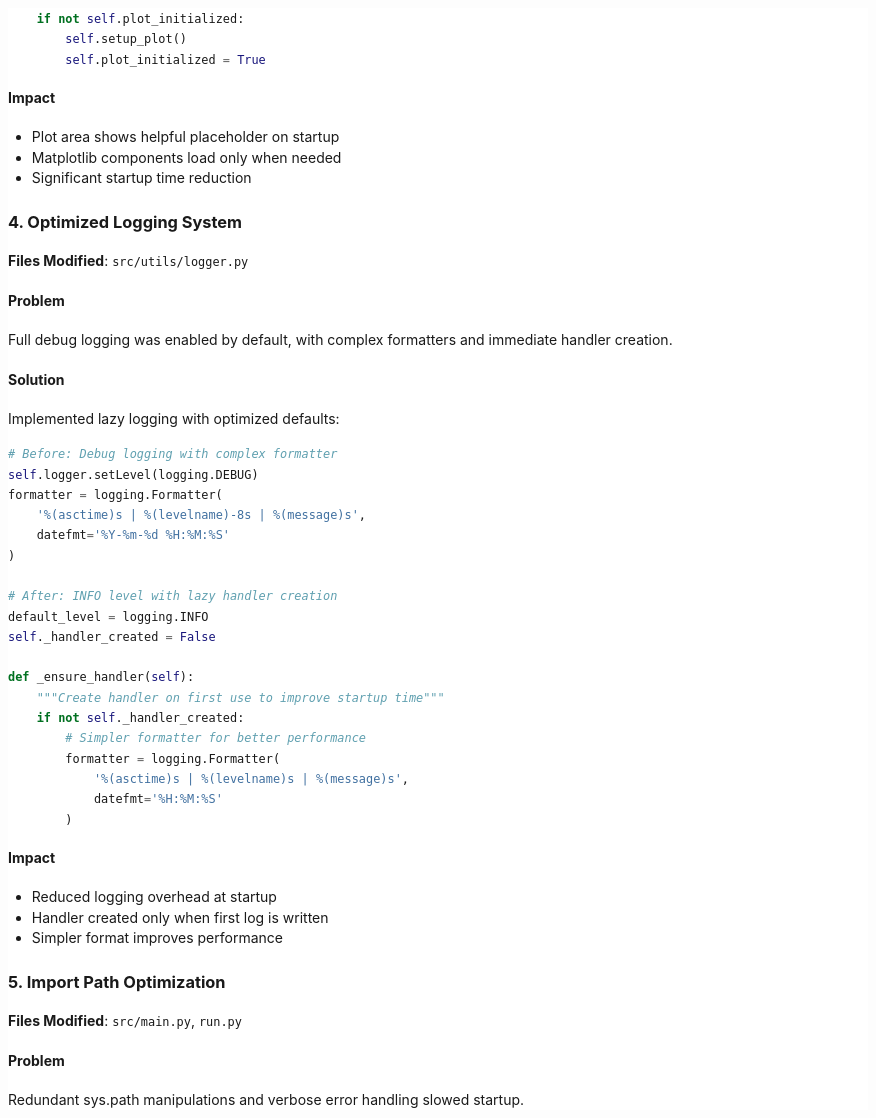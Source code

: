 ```python
    if not self.plot_initialized:
        self.setup_plot()
        self.plot_initialized = True
```

#### Impact
- Plot area shows helpful placeholder on startup
- Matplotlib components load only when needed
- Significant startup time reduction

### 4. Optimized Logging System

**Files Modified**: `src/utils/logger.py`

#### Problem
Full debug logging was enabled by default, with complex formatters and immediate handler creation.

#### Solution
Implemented lazy logging with optimized defaults:

```python
# Before: Debug logging with complex formatter
self.logger.setLevel(logging.DEBUG)
formatter = logging.Formatter(
    '%(asctime)s | %(levelname)-8s | %(message)s',
    datefmt='%Y-%m-%d %H:%M:%S'
)

# After: INFO level with lazy handler creation
default_level = logging.INFO
self._handler_created = False

def _ensure_handler(self):
    """Create handler on first use to improve startup time"""
    if not self._handler_created:
        # Simpler formatter for better performance
        formatter = logging.Formatter(
            '%(asctime)s | %(levelname)s | %(message)s',
            datefmt='%H:%M:%S'
        )
```

#### Impact
- Reduced logging overhead at startup
- Handler created only when first log is written
- Simpler format improves performance

### 5. Import Path Optimization

**Files Modified**: `src/main.py`, `run.py`

#### Problem
Redundant sys.path manipulations and verbose error handling slowed startup.
